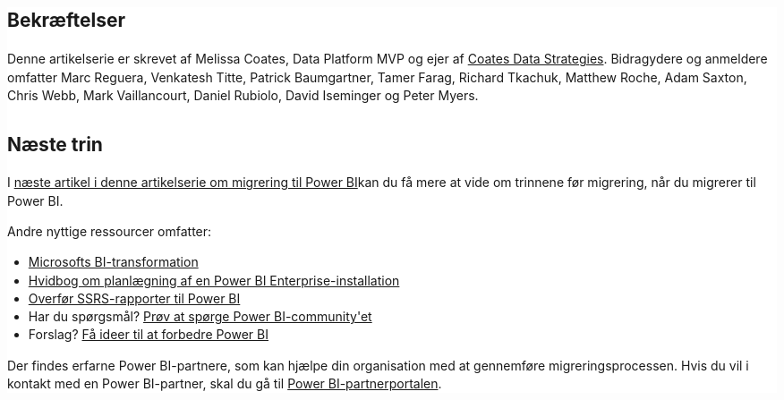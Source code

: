 ## <a name="acknowledgments"></a>Bekræftelser

Denne artikelserie er skrevet af Melissa Coates, Data Platform MVP og ejer af [Coates Data Strategies](https://www.coatesdatastrategies.com/). Bidragydere og anmeldere omfatter Marc Reguera, Venkatesh Titte, Patrick Baumgartner, Tamer Farag, Richard Tkachuk, Matthew Roche, Adam Saxton, Chris Webb, Mark Vaillancourt, Daniel Rubiolo, David Iseminger og Peter Myers.

## <a name="next-steps"></a>Næste trin

I [næste artikel i denne artikelserie om migrering til Power BI](powerbi-migration-pre-migration-steps.md)kan du få mere at vide om trinnene før migrering, når du migrerer til Power BI.

Andre nyttige ressourcer omfatter:

- [Microsofts BI-transformation](center-of-excellence-microsoft-business-intelligence-transformation.md)
- [Hvidbog om planlægning af en Power BI Enterprise-installation](https://aka.ms/PBIEnterpriseDeploymentWP)
- [Overfør SSRS-rapporter til Power BI](migrate-ssrs-reports-to-power-bi.md)
- Har du spørgsmål? [Prøv at spørge Power BI-community'et](https://community.powerbi.com/)
- Forslag? [Få ideer til at forbedre Power BI](https://ideas.powerbi.com/)

Der findes erfarne Power BI-partnere, som kan hjælpe din organisation med at gennemføre migreringsprocessen. Hvis du vil i kontakt med en Power BI-partner, skal du gå til [Power BI-partnerportalen](https://powerbi.microsoft.com/partners/).
